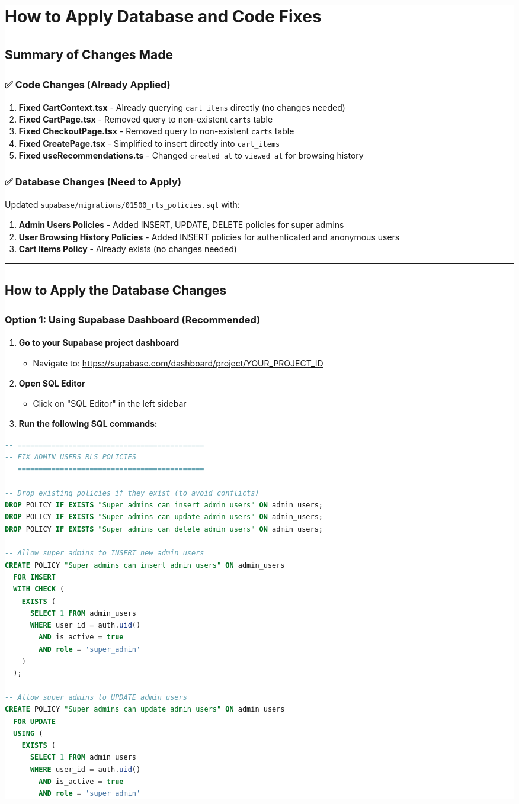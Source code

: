 # How to Apply Database and Code Fixes

## Summary of Changes Made

### ✅ Code Changes (Already Applied)
1. **Fixed CartContext.tsx** - Already querying `cart_items` directly (no changes needed)
2. **Fixed CartPage.tsx** - Removed query to non-existent `carts` table
3. **Fixed CheckoutPage.tsx** - Removed query to non-existent `carts` table
4. **Fixed CreatePage.tsx** - Simplified to insert directly into `cart_items`
5. **Fixed useRecommendations.ts** - Changed `created_at` to `viewed_at` for browsing history

### ✅ Database Changes (Need to Apply)
Updated `supabase/migrations/01500_rls_policies.sql` with:
1. **Admin Users Policies** - Added INSERT, UPDATE, DELETE policies for super admins
2. **User Browsing History Policies** - Added INSERT policies for authenticated and anonymous users
3. **Cart Items Policy** - Already exists (no changes needed)

---

## How to Apply the Database Changes

### Option 1: Using Supabase Dashboard (Recommended)

1. **Go to your Supabase project dashboard**
   - Navigate to: https://supabase.com/dashboard/project/YOUR_PROJECT_ID

2. **Open SQL Editor**
   - Click on "SQL Editor" in the left sidebar

3. **Run the following SQL commands:**

```sql
-- ============================================
-- FIX ADMIN_USERS RLS POLICIES
-- ============================================

-- Drop existing policies if they exist (to avoid conflicts)
DROP POLICY IF EXISTS "Super admins can insert admin users" ON admin_users;
DROP POLICY IF EXISTS "Super admins can update admin users" ON admin_users;
DROP POLICY IF EXISTS "Super admins can delete admin users" ON admin_users;

-- Allow super admins to INSERT new admin users
CREATE POLICY "Super admins can insert admin users" ON admin_users 
  FOR INSERT 
  WITH CHECK (
    EXISTS (
      SELECT 1 FROM admin_users
      WHERE user_id = auth.uid()
        AND is_active = true
        AND role = 'super_admin'
    )
  );

-- Allow super admins to UPDATE admin users
CREATE POLICY "Super admins can update admin users" ON admin_users 
  FOR UPDATE 
  USING (
    EXISTS (
      SELECT 1 FROM admin_users
      WHERE user_id = auth.uid()
        AND is_active = true
        AND role = 'super_admin'
```